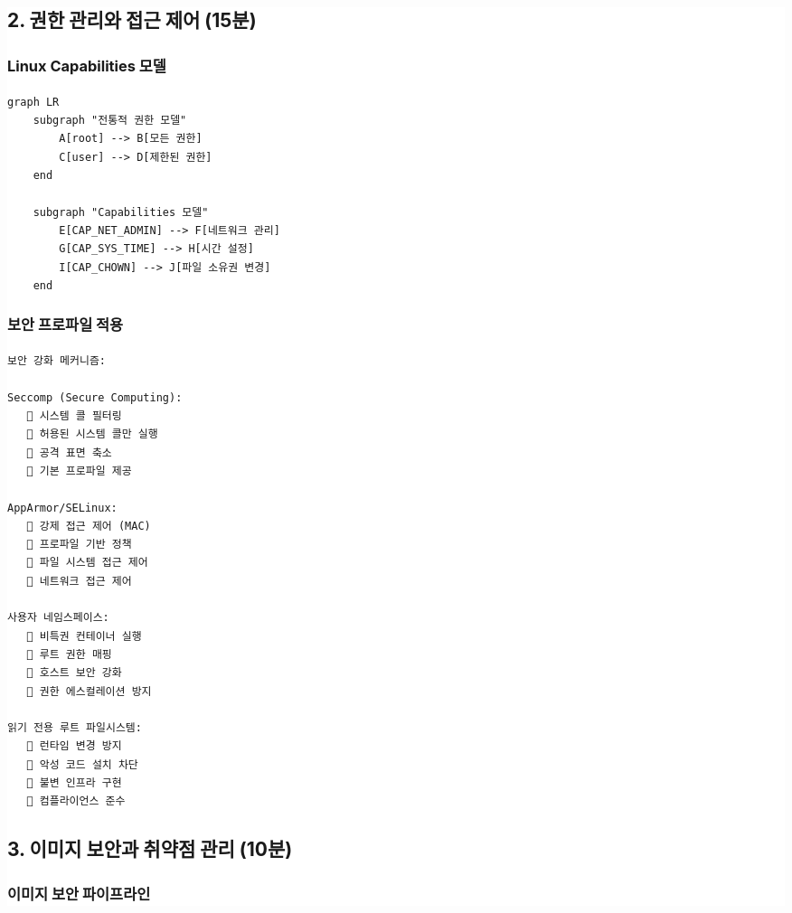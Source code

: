## 2. 권한 관리와 접근 제어 (15분)

### Linux Capabilities 모델

```mermaid
graph LR
    subgraph "전통적 권한 모델"
        A[root] --> B[모든 권한]
        C[user] --> D[제한된 권한]
    end
    
    subgraph "Capabilities 모델"
        E[CAP_NET_ADMIN] --> F[네트워크 관리]
        G[CAP_SYS_TIME] --> H[시간 설정]
        I[CAP_CHOWN] --> J[파일 소유권 변경]
    end
```

### 보안 프로파일 적용
```
보안 강화 메커니즘:

Seccomp (Secure Computing):
   🔹 시스템 콜 필터링
   🔹 허용된 시스템 콜만 실행
   🔹 공격 표면 축소
   🔹 기본 프로파일 제공

AppArmor/SELinux:
   🔹 강제 접근 제어 (MAC)
   🔹 프로파일 기반 정책
   🔹 파일 시스템 접근 제어
   🔹 네트워크 접근 제어

사용자 네임스페이스:
   🔹 비특권 컨테이너 실행
   🔹 루트 권한 매핑
   🔹 호스트 보안 강화
   🔹 권한 에스컬레이션 방지

읽기 전용 루트 파일시스템:
   🔹 런타임 변경 방지
   🔹 악성 코드 설치 차단
   🔹 불변 인프라 구현
   🔹 컴플라이언스 준수
```

## 3. 이미지 보안과 취약점 관리 (10분)

### 이미지 보안 파이프라인
